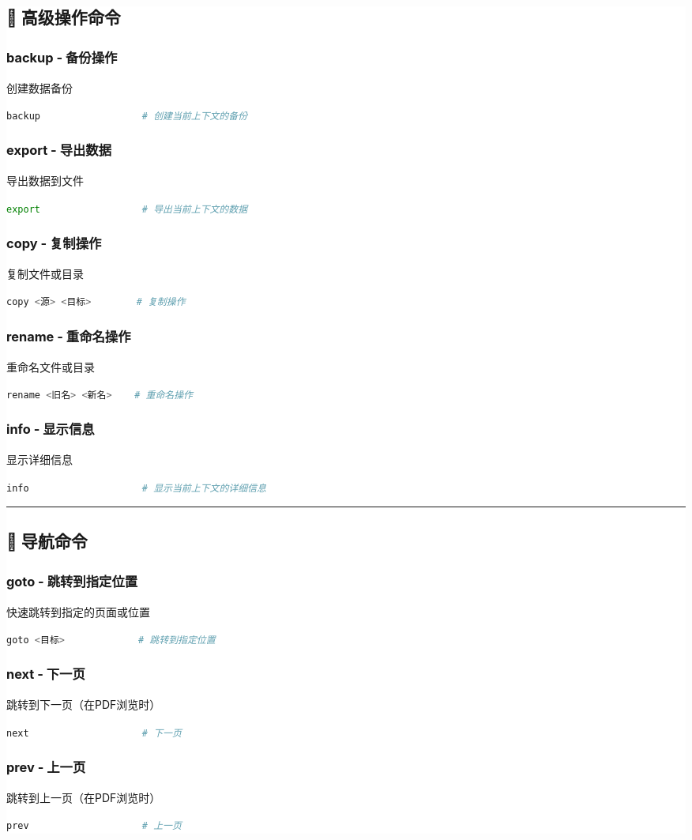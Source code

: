 
## 🎯 高级操作命令

### backup - 备份操作
创建数据备份
```bash
backup                  # 创建当前上下文的备份
```

### export - 导出数据
导出数据到文件
```bash
export                  # 导出当前上下文的数据
```

### copy - 复制操作
复制文件或目录
```bash
copy <源> <目标>        # 复制操作
```

### rename - 重命名操作
重命名文件或目录
```bash
rename <旧名> <新名>    # 重命名操作
```

### info - 显示信息
显示详细信息
```bash
info                    # 显示当前上下文的详细信息
```

---

## 📍 导航命令

### goto - 跳转到指定位置
快速跳转到指定的页面或位置
```bash
goto <目标>             # 跳转到指定位置
```

### next - 下一页
跳转到下一页（在PDF浏览时）
```bash
next                    # 下一页
```

### prev - 上一页
跳转到上一页（在PDF浏览时）
```bash
prev                    # 上一页
```
